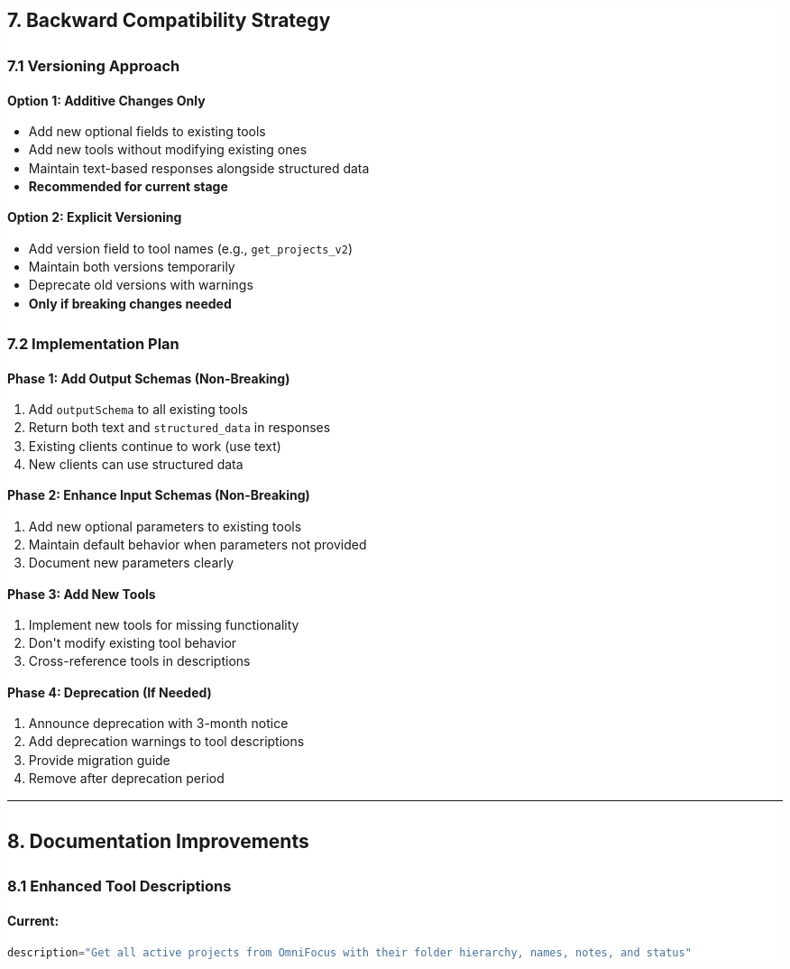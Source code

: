 
## 7. Backward Compatibility Strategy

### 7.1 Versioning Approach

**Option 1: Additive Changes Only**
- Add new optional fields to existing tools
- Add new tools without modifying existing ones
- Maintain text-based responses alongside structured data
- **Recommended for current stage**

**Option 2: Explicit Versioning**
- Add version field to tool names (e.g., `get_projects_v2`)
- Maintain both versions temporarily
- Deprecate old versions with warnings
- **Only if breaking changes needed**

### 7.2 Implementation Plan

**Phase 1: Add Output Schemas (Non-Breaking)**
1. Add `outputSchema` to all existing tools
2. Return both text and `structured_data` in responses
3. Existing clients continue to work (use text)
4. New clients can use structured data

**Phase 2: Enhance Input Schemas (Non-Breaking)**
1. Add new optional parameters to existing tools
2. Maintain default behavior when parameters not provided
3. Document new parameters clearly

**Phase 3: Add New Tools**
1. Implement new tools for missing functionality
2. Don't modify existing tool behavior
3. Cross-reference tools in descriptions

**Phase 4: Deprecation (If Needed)**
1. Announce deprecation with 3-month notice
2. Add deprecation warnings to tool descriptions
3. Provide migration guide
4. Remove after deprecation period

---

## 8. Documentation Improvements

### 8.1 Enhanced Tool Descriptions

**Current:**
```python
description="Get all active projects from OmniFocus with their folder hierarchy, names, notes, and status"
```
